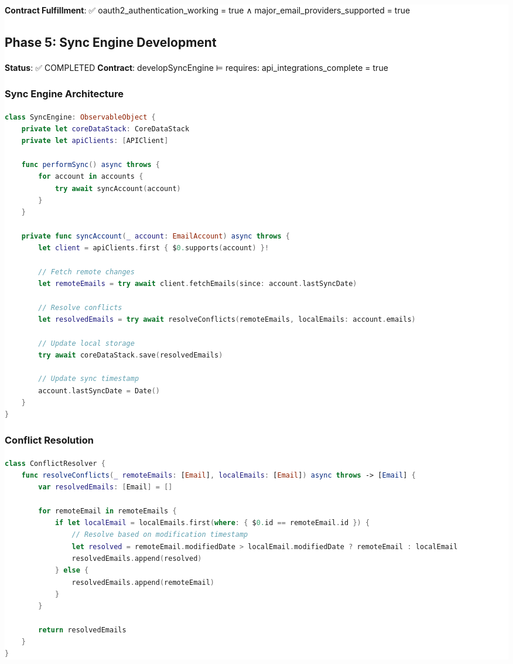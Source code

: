 **Contract Fulfillment**: ✅ oauth2_authentication_working = true ∧ major_email_providers_supported = true

## Phase 5: Sync Engine Development

**Status**: ✅ COMPLETED
**Contract**: developSyncEngine ⊨ requires: api_integrations_complete = true

### Sync Engine Architecture
```swift
class SyncEngine: ObservableObject {
    private let coreDataStack: CoreDataStack
    private let apiClients: [APIClient]
    
    func performSync() async throws {
        for account in accounts {
            try await syncAccount(account)
        }
    }
    
    private func syncAccount(_ account: EmailAccount) async throws {
        let client = apiClients.first { $0.supports(account) }!
        
        // Fetch remote changes
        let remoteEmails = try await client.fetchEmails(since: account.lastSyncDate)
        
        // Resolve conflicts
        let resolvedEmails = try await resolveConflicts(remoteEmails, localEmails: account.emails)
        
        // Update local storage
        try await coreDataStack.save(resolvedEmails)
        
        // Update sync timestamp
        account.lastSyncDate = Date()
    }
}
```

### Conflict Resolution
```swift
class ConflictResolver {
    func resolveConflicts(_ remoteEmails: [Email], localEmails: [Email]) async throws -> [Email] {
        var resolvedEmails: [Email] = []
        
        for remoteEmail in remoteEmails {
            if let localEmail = localEmails.first(where: { $0.id == remoteEmail.id }) {
                // Resolve based on modification timestamp
                let resolved = remoteEmail.modifiedDate > localEmail.modifiedDate ? remoteEmail : localEmail
                resolvedEmails.append(resolved)
            } else {
                resolvedEmails.append(remoteEmail)
            }
        }
        
        return resolvedEmails
    }
}
```
